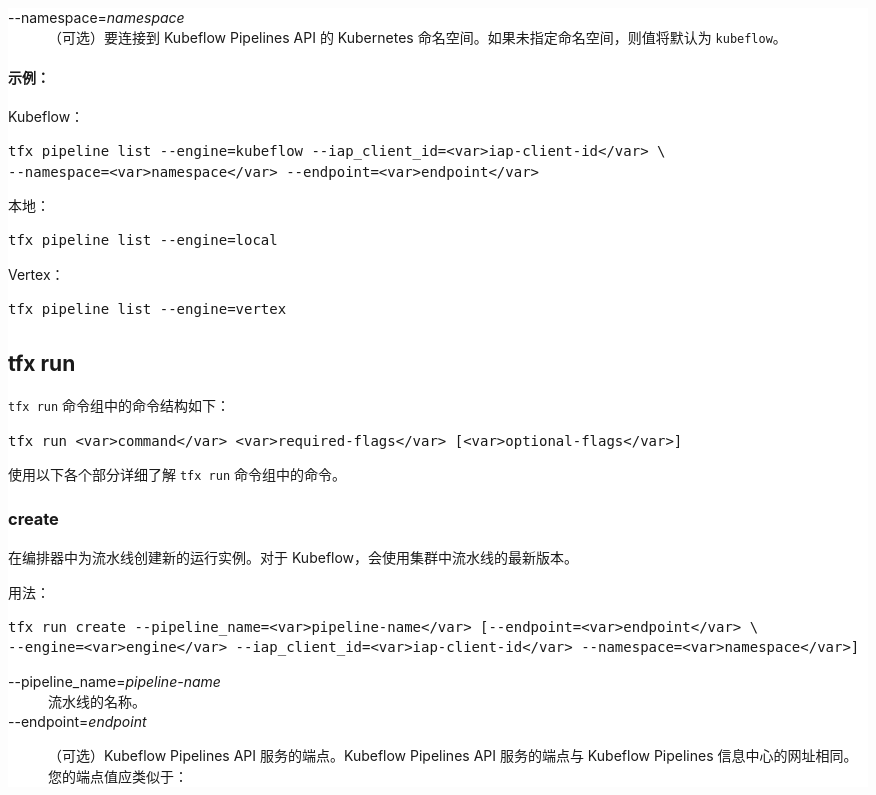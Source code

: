 
  <dt>--namespace=<var>namespace</var>
</dt>
<dd>（可选）要连接到 Kubeflow Pipelines API 的 Kubernetes 命名空间。如果未指定命名空间，则值将默认为 <code>kubeflow</code>。</dd>



#### 示例：

Kubeflow：

<pre class="devsite-terminal">tfx pipeline list --engine=kubeflow --iap_client_id=&lt;var&gt;iap-client-id&lt;/var&gt; \
--namespace=&lt;var&gt;namespace&lt;/var&gt; --endpoint=&lt;var&gt;endpoint&lt;/var&gt;
</pre>

本地：

<pre class="devsite-terminal">tfx pipeline list --engine=local
</pre>

Vertex：

<pre class="devsite-terminal">tfx pipeline list --engine=vertex
</pre>

## tfx run

`tfx run` 命令组中的命令结构如下：

<pre class="devsite-terminal">tfx run &lt;var&gt;command&lt;/var&gt; &lt;var&gt;required-flags&lt;/var&gt; [&lt;var&gt;optional-flags&lt;/var&gt;]
</pre>

使用以下各个部分详细了解 `tfx run` 命令组中的命令。

### create

在编排器中为流水线创建新的运行实例。对于 Kubeflow，会使用集群中流水线的最新版本。

用法：

<pre class="devsite-click-to-copy devsite-terminal">tfx run create --pipeline_name=&lt;var&gt;pipeline-name&lt;/var&gt; [--endpoint=&lt;var&gt;endpoint&lt;/var&gt; \
--engine=&lt;var&gt;engine&lt;/var&gt; --iap_client_id=&lt;var&gt;iap-client-id&lt;/var&gt; --namespace=&lt;var&gt;namespace&lt;/var&gt;]
</pre>

<dl>
  <dt>--pipeline_name=<var>pipeline-name</var>
</dt>
  <dd>流水线的名称。</dd>
  <dt>--endpoint=<var>endpoint</var>
</dt>
  <dd>
    <p>（可选）Kubeflow Pipelines API 服务的端点。Kubeflow Pipelines API 服务的端点与 Kubeflow Pipelines 信息中心的网址相同。您的端点值应类似于：</p>
</dd>
</dl>
